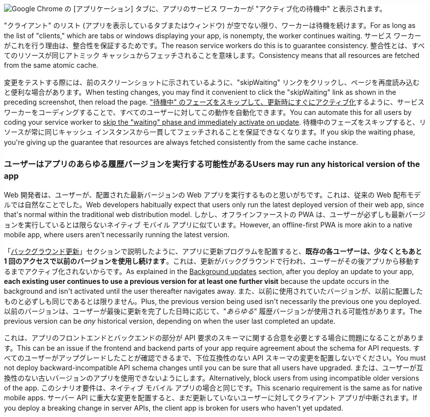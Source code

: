 ![Google Chrome の [アプリケーション] タブに、アプリのサービス ワーカーが "アクティブ化の待機中" と表示されます。](progressive-web-app/_static/image7.png)

<span data-ttu-id="9bbd4-278">"クライアント" のリスト (アプリを表示しているタブまたはウィンドウ) が空でない限り、ワーカーは待機を続けます。</span><span class="sxs-lookup"><span data-stu-id="9bbd4-278">For as long as the list of "clients," which are tabs or windows displaying your app, is nonempty, the worker continues waiting.</span></span> <span data-ttu-id="9bbd4-279">サービス ワーカーがこれを行う理由は、整合性を保証するためです。</span><span class="sxs-lookup"><span data-stu-id="9bbd4-279">The reason service workers do this is to guarantee consistency.</span></span> <span data-ttu-id="9bbd4-280">整合性とは、すべてのリソースが同じアトミック キャッシュからフェッチされることを意味します。</span><span class="sxs-lookup"><span data-stu-id="9bbd4-280">Consistency means that all resources are fetched from the same atomic cache.</span></span>

<span data-ttu-id="9bbd4-281">変更をテストする際には、前のスクリーンショットに示されているように、"skipWaiting" リンクをクリックし、ページを再度読み込むと便利な場合があります。</span><span class="sxs-lookup"><span data-stu-id="9bbd4-281">When testing changes, you may find it convenient to click the "skipWaiting" link as shown in the preceding screenshot, then reload the page.</span></span> <span data-ttu-id="9bbd4-282">["待機中" のフェーズをスキップして、更新時にすぐにアクティブ化](https://developers.google.com/web/fundamentals/primers/service-workers/lifecycle#skip_the_waiting_phase)するように、サービス ワーカーをコーディングすることで、すべてのユーザーに対してこの動作を自動化できます。</span><span class="sxs-lookup"><span data-stu-id="9bbd4-282">You can automate this for all users by coding your service worker to [skip the "waiting" phase and immediately activate on update](https://developers.google.com/web/fundamentals/primers/service-workers/lifecycle#skip_the_waiting_phase).</span></span> <span data-ttu-id="9bbd4-283">待機中のフェーズをスキップすると、リソースが常に同じキャッシュ インスタンスから一貫してフェッチされることを保証できなくなります。</span><span class="sxs-lookup"><span data-stu-id="9bbd4-283">If you skip the waiting phase, you're giving up the guarantee that resources are always fetched consistently from the same cache instance.</span></span>

### <a name="users-may-run-any-historical-version-of-the-app"></a><span data-ttu-id="9bbd4-284">ユーザーはアプリのあらゆる履歴バージョンを実行する可能性がある</span><span class="sxs-lookup"><span data-stu-id="9bbd4-284">Users may run any historical version of the app</span></span>

<span data-ttu-id="9bbd4-285">Web 開発者は、ユーザーが、配置された最新バージョンの Web アプリを実行するものと思いがちです。これは、従来の Web 配布モデルでは自然なことでした。</span><span class="sxs-lookup"><span data-stu-id="9bbd4-285">Web developers habitually expect that users only run the latest deployed version of their web app, since that's normal within the traditional web distribution model.</span></span> <span data-ttu-id="9bbd4-286">しかし、オフラインファーストの PWA は、ユーザーが必ずしも最新バージョンを実行しているとは限らないネイティブ モバイル アプリに似ています。</span><span class="sxs-lookup"><span data-stu-id="9bbd4-286">However, an offline-first PWA is more akin to a native mobile app, where users aren't necessarily running the latest version.</span></span>

<span data-ttu-id="9bbd4-287">「[バックグラウンド更新](#background-updates)」セクションで説明したように、アプリに更新プログラムを配置すると、**既存の各ユーザーは、少なくともあと 1 回のアクセスで以前のバージョンを使用し続けます**。これは、更新がバックグラウンドで行われ、ユーザーがその後アプリから移動するまでアクティブ化されないからです。</span><span class="sxs-lookup"><span data-stu-id="9bbd4-287">As explained in the [Background updates](#background-updates) section, after you deploy an update to your app, **each existing user continues to use a previous version for at least one further visit** because the update occurs in the background and isn't activated until the user thereafter navigates away.</span></span> <span data-ttu-id="9bbd4-288">また、以前に使用されていたバージョンが、以前に配置したものと必ずしも同じであるとは限りません。</span><span class="sxs-lookup"><span data-stu-id="9bbd4-288">Plus, the previous version being used isn't necessarily the previous one you deployed.</span></span> <span data-ttu-id="9bbd4-289">以前のバージョンは、ユーザーが最後に更新を完了した日時に応じて、"*あらゆる*" 履歴バージョンが使用される可能性があります。</span><span class="sxs-lookup"><span data-stu-id="9bbd4-289">The previous version can be *any* historical version, depending on when the user last completed an update.</span></span>

<span data-ttu-id="9bbd4-290">これは、アプリのフロントエンドとバックエンドの部分が API 要求のスキーマに関する合意を必要とする場合に問題になることがあります。</span><span class="sxs-lookup"><span data-stu-id="9bbd4-290">This can be an issue if the frontend and backend parts of your app require agreement about the schema for API requests.</span></span> <span data-ttu-id="9bbd4-291">すべてのユーザーがアップグレードしたことが確認できるまで、下位互換性のない API スキーマの変更を配置しないでください。</span><span class="sxs-lookup"><span data-stu-id="9bbd4-291">You must not deploy backward-incompatible API schema changes until you can be sure that all users have upgraded.</span></span> <span data-ttu-id="9bbd4-292">または、ユーザーが互換性のない古いバージョンのアプリを使用できないようにします。</span><span class="sxs-lookup"><span data-stu-id="9bbd4-292">Alternatively, block users from using incompatible older versions of the app.</span></span> <span data-ttu-id="9bbd4-293">このシナリオ要件は、ネイティブ モバイル アプリの場合と同じです。</span><span class="sxs-lookup"><span data-stu-id="9bbd4-293">This scenario requirement is the same as for native mobile apps.</span></span> <span data-ttu-id="9bbd4-294">サーバー API に重大な変更を配置すると、まだ更新していないユーザーに対してクライアント アプリが中断されます。</span><span class="sxs-lookup"><span data-stu-id="9bbd4-294">If you deploy a breaking change in server APIs, the client app is broken for users who haven't yet updated.</span></span>
